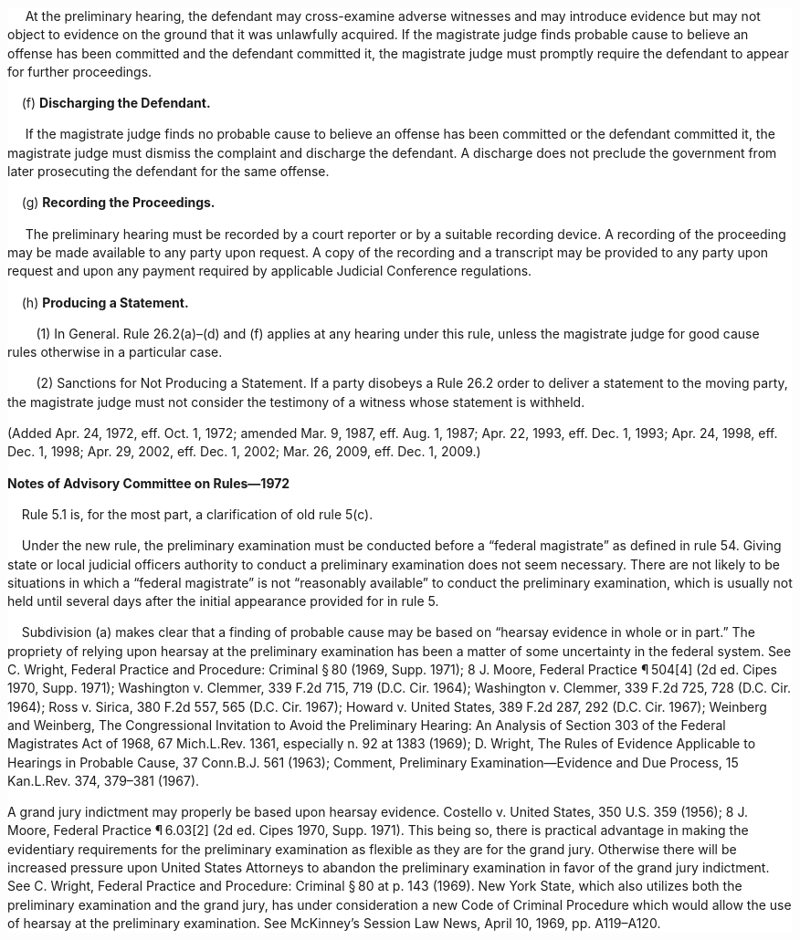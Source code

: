      At the preliminary hearing, the defendant may cross-examine adverse witnesses and may introduce evidence but may not object to evidence on the ground that it was unlawfully acquired. If the magistrate judge finds probable cause to believe an offense has been committed and the defendant committed it, the magistrate judge must promptly require the defendant to appear for further proceedings.

    (f) __Discharging the Defendant.__ 

     If the magistrate judge finds no probable cause to believe an offense has been committed or the defendant committed it, the magistrate judge must dismiss the complaint and discharge the defendant. A discharge does not preclude the government from later prosecuting the defendant for the same offense.

    (g) __Recording the Proceedings.__ 

     The preliminary hearing must be recorded by a court reporter or by a suitable recording device. A recording of the proceeding may be made available to any party upon request. A copy of the recording and a transcript may be provided to any party upon request and upon any payment required by applicable Judicial Conference regulations.

    (h) __Producing a Statement.__ 

        (1) In General. Rule 26.2(a)–(d) and (f) applies at any hearing under this rule, unless the magistrate judge for good cause rules otherwise in a particular case.

        (2) Sanctions for Not Producing a Statement. If a party disobeys a Rule 26.2 order to deliver a statement to the moving party, the magistrate judge must not consider the testimony of a witness whose statement is withheld.

(Added Apr. 24, 1972, eff. Oct. 1, 1972; amended Mar. 9, 1987, eff. Aug. 1, 1987; Apr. 22, 1993, eff. Dec. 1, 1993; Apr. 24, 1998, eff. Dec. 1, 1998; Apr. 29, 2002, eff. Dec. 1, 2002; Mar. 26, 2009, eff. Dec. 1, 2009.)

 __Notes of Advisory Committee on Rules—1972__ 

    Rule 5.1 is, for the most part, a clarification of old rule 5(c).

    Under the new rule, the preliminary examination must be conducted before a “federal magistrate” as defined in rule 54. Giving state or local judicial officers authority to conduct a preliminary examination does not seem necessary. There are not likely to be situations in which a “federal magistrate” is not “reasonably available” to conduct the preliminary examination, which is usually not held until several days after the initial appearance provided for in rule 5.

    Subdivision (a) makes clear that a finding of probable cause may be based on “hearsay evidence in whole or in part.” The propriety of relying upon hearsay at the preliminary examination has been a matter of some uncertainty in the federal system. See C. Wright, Federal Practice and Procedure: Criminal § 80 (1969, Supp. 1971); 8 J. Moore, Federal Practice ¶ 504\[4\] (2d ed. Cipes 1970, Supp. 1971); Washington v. Clemmer, 339 F.2d 715, 719 (D.C. Cir. 1964); Washington v. Clemmer, 339 F.2d 725, 728 (D.C. Cir. 1964); Ross v. Sirica, 380 F.2d 557, 565 (D.C. Cir. 1967); Howard v. United States, 389 F.2d 287, 292 (D.C. Cir. 1967); Weinberg and Weinberg, The Congressional Invitation to Avoid the Preliminary Hearing: An Analysis of Section 303 of the Federal Magistrates Act of 1968, 67 Mich.L.Rev. 1361, especially n. 92 at 1383 (1969); D. Wright, The Rules of Evidence Applicable to Hearings in Probable Cause, 37 Conn.B.J. 561 (1963); Comment, Preliminary Examination—Evidence and Due Process, 15 Kan.L.Rev. 374, 379–381 (1967).

A grand jury indictment may properly be based upon hearsay evidence. Costello v. United States, 350 U.S. 359 (1956); 8 J. Moore, Federal Practice ¶ 6.03\[2\] (2d ed. Cipes 1970, Supp. 1971). This being so, there is practical advantage in making the evidentiary requirements for the preliminary examination as flexible as they are for the grand jury. Otherwise there will be increased pressure upon United States Attorneys to abandon the preliminary examination in favor of the grand jury indictment. See C. Wright, Federal Practice and Procedure: Criminal § 80 at p. 143 (1969). New York State, which also utilizes both the preliminary examination and the grand jury, has under consideration a new Code of Criminal Procedure which would allow the use of hearsay at the preliminary examination. See McKinney’s Session Law News, April 10, 1969, pp. A119–A120.


[/us/pl/101/650/tIII]: https://publicdocs.github.io/go/links?ns=uslm&ref=%2Fus%2Fpl%2F101%2F650%2FtIII
[/us/usc/t28/s631]: https://publicdocs.github.io/go/links?ns=uslm&ref=%2Fus%2Fusc%2Ft28%2Fs631